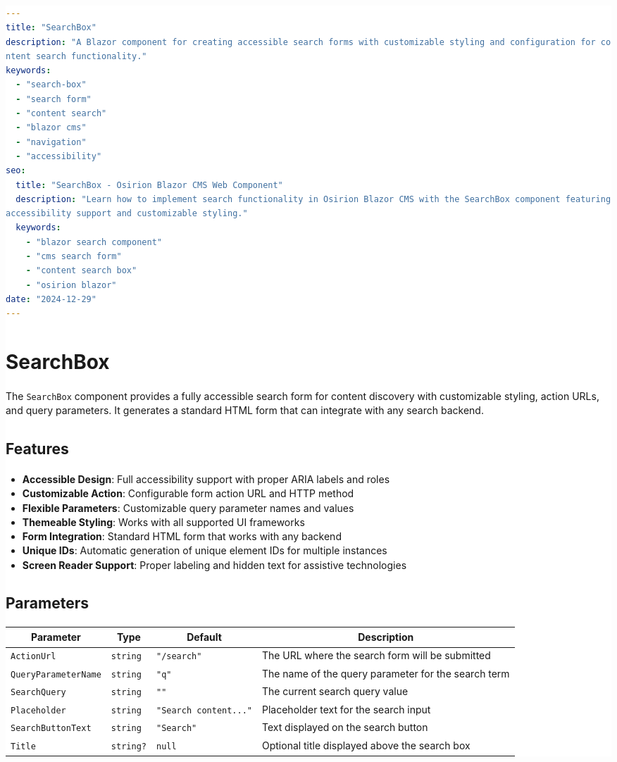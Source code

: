 ```yaml
---
title: "SearchBox"
description: "A Blazor component for creating accessible search forms with customizable styling and configuration for content search functionality."
keywords: 
  - "search-box"
  - "search form"
  - "content search"
  - "blazor cms"
  - "navigation"
  - "accessibility"
seo:
  title: "SearchBox - Osirion Blazor CMS Web Component"
  description: "Learn how to implement search functionality in Osirion Blazor CMS with the SearchBox component featuring accessibility support and customizable styling."
  keywords:
    - "blazor search component"
    - "cms search form"
    - "content search box"
    - "osirion blazor"
date: "2024-12-29"
---
```


# SearchBox

The `SearchBox` component provides a fully accessible search form for content discovery with customizable styling, action URLs, and query parameters. It generates a standard HTML form that can integrate with any search backend.

## Features

- **Accessible Design**: Full accessibility support with proper ARIA labels and roles
- **Customizable Action**: Configurable form action URL and HTTP method
- **Flexible Parameters**: Customizable query parameter names and values
- **Themeable Styling**: Works with all supported UI frameworks
- **Form Integration**: Standard HTML form that works with any backend
- **Unique IDs**: Automatic generation of unique element IDs for multiple instances
- **Screen Reader Support**: Proper labeling and hidden text for assistive technologies

## Parameters

| Parameter | Type | Default | Description |
|-----------|------|---------|-------------|
| `ActionUrl` | `string` | `"/search"` | The URL where the search form will be submitted |
| `QueryParameterName` | `string` | `"q"` | The name of the query parameter for the search term |
| `SearchQuery` | `string` | `""` | The current search query value |
| `Placeholder` | `string` | `"Search content..."` | Placeholder text for the search input |
| `SearchButtonText` | `string` | `"Search"` | Text displayed on the search button |
| `Title` | `string?` | `null` | Optional title displayed above the search box |
